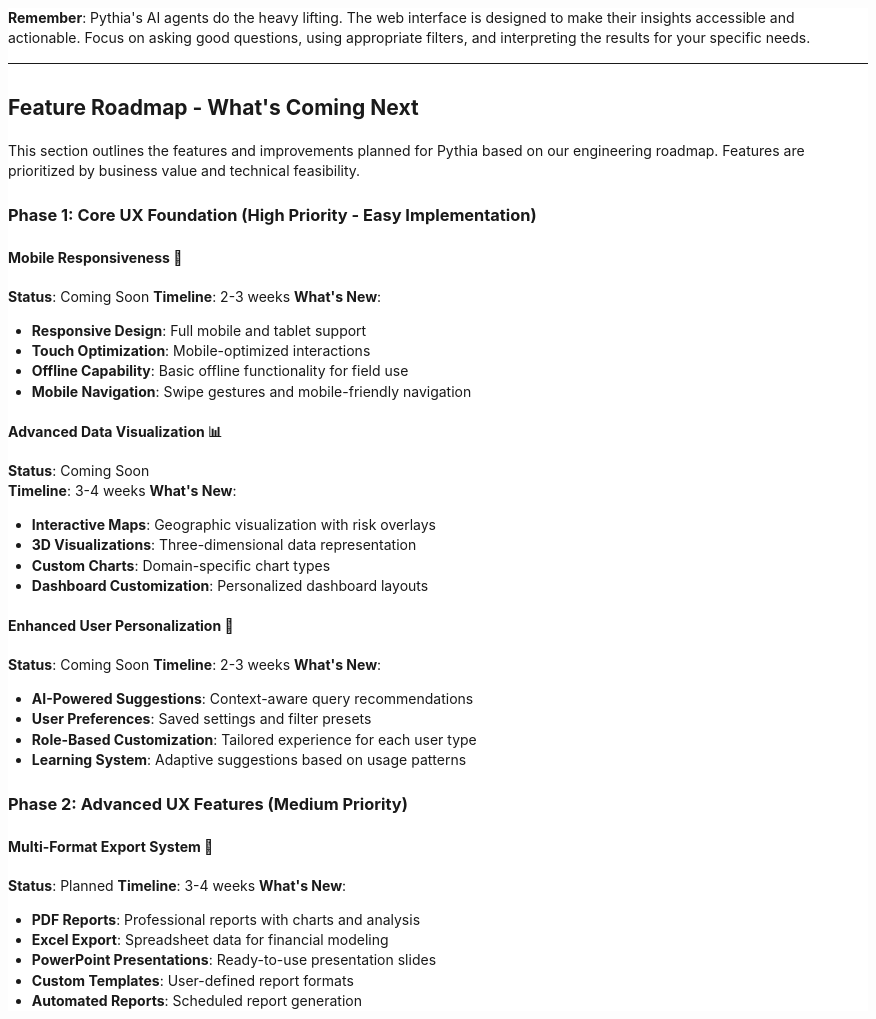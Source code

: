 
**Remember**: Pythia's AI agents do the heavy lifting. The web interface is designed to make their insights accessible and actionable. Focus on asking good questions, using appropriate filters, and interpreting the results for your specific needs.

---

## Feature Roadmap - What's Coming Next

This section outlines the features and improvements planned for Pythia based on our engineering roadmap. Features are prioritized by business value and technical feasibility.

### **Phase 1: Core UX Foundation (High Priority - Easy Implementation)**

#### **Mobile Responsiveness** 📱
**Status**: Coming Soon
**Timeline**: 2-3 weeks
**What's New**:
- **Responsive Design**: Full mobile and tablet support
- **Touch Optimization**: Mobile-optimized interactions
- **Offline Capability**: Basic offline functionality for field use
- **Mobile Navigation**: Swipe gestures and mobile-friendly navigation

#### **Advanced Data Visualization** 📊
**Status**: Coming Soon  
**Timeline**: 3-4 weeks
**What's New**:
- **Interactive Maps**: Geographic visualization with risk overlays
- **3D Visualizations**: Three-dimensional data representation
- **Custom Charts**: Domain-specific chart types
- **Dashboard Customization**: Personalized dashboard layouts

#### **Enhanced User Personalization** 👤
**Status**: Coming Soon
**Timeline**: 2-3 weeks
**What's New**:
- **AI-Powered Suggestions**: Context-aware query recommendations
- **User Preferences**: Saved settings and filter presets
- **Role-Based Customization**: Tailored experience for each user type
- **Learning System**: Adaptive suggestions based on usage patterns

### **Phase 2: Advanced UX Features (Medium Priority)**

#### **Multi-Format Export System** 📄
**Status**: Planned
**Timeline**: 3-4 weeks
**What's New**:
- **PDF Reports**: Professional reports with charts and analysis
- **Excel Export**: Spreadsheet data for financial modeling
- **PowerPoint Presentations**: Ready-to-use presentation slides
- **Custom Templates**: User-defined report formats
- **Automated Reports**: Scheduled report generation
